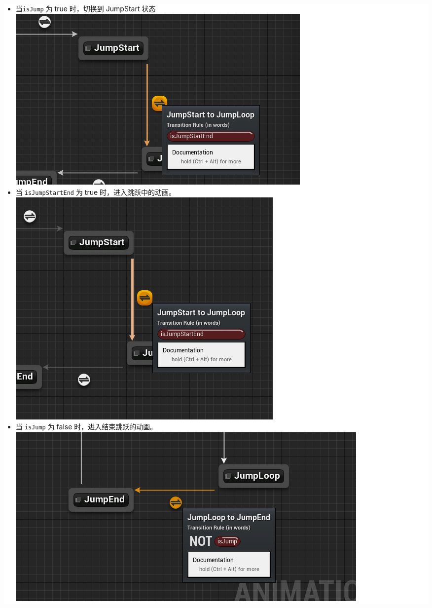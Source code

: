 * 当`isJump` 为 true 时，切换到 JumpStart 状态![image-20200514184835451](../images/image-20200514184835451.png)
* 当 `isJumpStartEnd` 为 true 时，进入跳跃中的动画。![image-20200514184948585](../images/image-20200514184948585.png)
* 当 `isJump` 为 false 时，进入结束跳跃的动画。![image-20200514185026411](../images/image-20200514185026411.png)